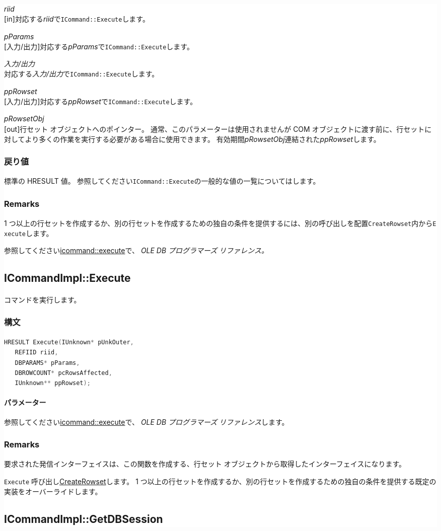 *riid*<br/>
[in]対応する*riid*で`ICommand::Execute`します。

*pParams*<br/>
[入力/出力]対応する*pParams*で`ICommand::Execute`します。

*入力/出力*<br/>
対応する*入力/出力*で`ICommand::Execute`します。

*ppRowset*<br/>
[入力/出力]対応する*ppRowset*で`ICommand::Execute`します。

*pRowsetObj*<br/>
[out]行セット オブジェクトへのポインター。 通常、このパラメーターは使用されませんが COM オブジェクトに渡す前に、行セットに対してより多くの作業を実行する必要がある場合に使用できます。 有効期間*pRowsetObj*連結された*ppRowset*します。

### <a name="return-value"></a>戻り値

標準の HRESULT 値。 参照してください`ICommand::Execute`の一般的な値の一覧についてはします。

### <a name="remarks"></a>Remarks

1 つ以上の行セットを作成するか、別の行セットを作成するための独自の条件を提供するには、別の呼び出しを配置`CreateRowset`内から`Execute`します。

参照してください[icommand::execute](/previous-versions/windows/desktop/ms718095(v=vs.85))で、 *OLE DB プログラマーズ リファレンス。*

## <a name="execute"></a> ICommandImpl::Execute

コマンドを実行します。

### <a name="syntax"></a>構文

```cpp
HRESULT Execute(IUnknown* pUnkOuter,
   REFIID riid,
   DBPARAMS* pParams,
   DBROWCOUNT* pcRowsAffected,
   IUnknown** ppRowset);
```

#### <a name="parameters"></a>パラメーター

参照してください[icommand::execute](/previous-versions/windows/desktop/ms718095(v=vs.85))で、 *OLE DB プログラマーズ リファレンス*します。

### <a name="remarks"></a>Remarks

要求された発信インターフェイスは、この関数を作成する、行セット オブジェクトから取得したインターフェイスになります。

`Execute` 呼び出し[CreateRowset](../../data/oledb/icommandimpl-createrowset.md)します。 1 つ以上の行セットを作成するか、別の行セットを作成するための独自の条件を提供する既定の実装をオーバーライドします。

## <a name="getdbsession"></a> ICommandImpl::GetDBSession
